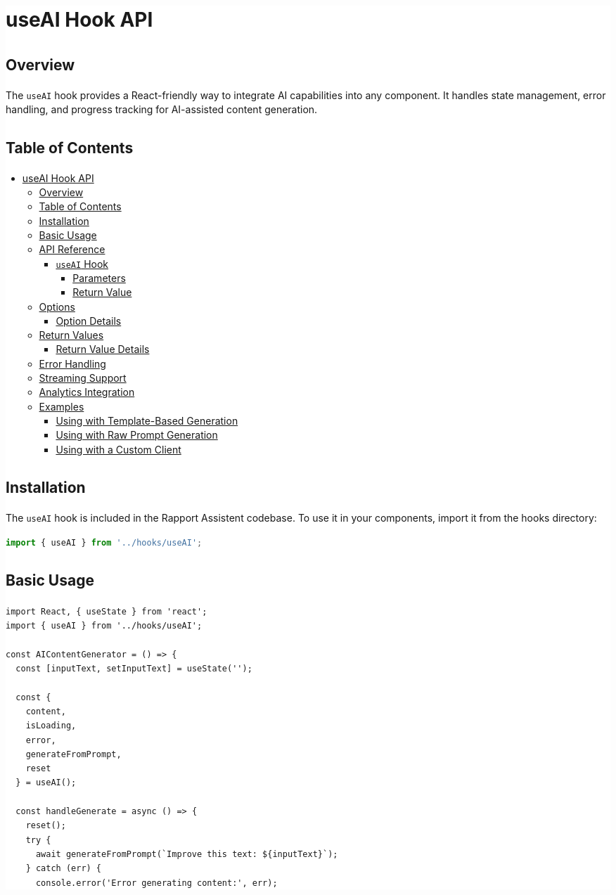 # useAI Hook API

## Overview

The `useAI` hook provides a React-friendly way to integrate AI capabilities into any component. It handles state management, error handling, and progress tracking for AI-assisted content generation.

## Table of Contents

- [useAI Hook API](#useai-hook-api)
  - [Overview](#overview)
  - [Table of Contents](#table-of-contents)
  - [Installation](#installation)
  - [Basic Usage](#basic-usage)
  - [API Reference](#api-reference)
    - [`useAI` Hook](#useai-hook)
      - [Parameters](#parameters)
      - [Return Value](#return-value)
  - [Options](#options)
    - [Option Details](#option-details)
  - [Return Values](#return-values)
    - [Return Value Details](#return-value-details)
  - [Error Handling](#error-handling)
  - [Streaming Support](#streaming-support)
  - [Analytics Integration](#analytics-integration)
  - [Examples](#examples)
    - [Using with Template-Based Generation](#using-with-template-based-generation)
    - [Using with Raw Prompt Generation](#using-with-raw-prompt-generation)
    - [Using with a Custom Client](#using-with-a-custom-client)

## Installation

The `useAI` hook is included in the Rapport Assistent codebase. To use it in your components, import it from the hooks directory:

```typescript
import { useAI } from '../hooks/useAI';
```

## Basic Usage

```tsx
import React, { useState } from 'react';
import { useAI } from '../hooks/useAI';

const AIContentGenerator = () => {
  const [inputText, setInputText] = useState('');
  
  const {
    content,
    isLoading,
    error,
    generateFromPrompt,
    reset
  } = useAI();
  
  const handleGenerate = async () => {
    reset();
    try {
      await generateFromPrompt(`Improve this text: ${inputText}`);
    } catch (err) {
      console.error('Error generating content:', err);
```